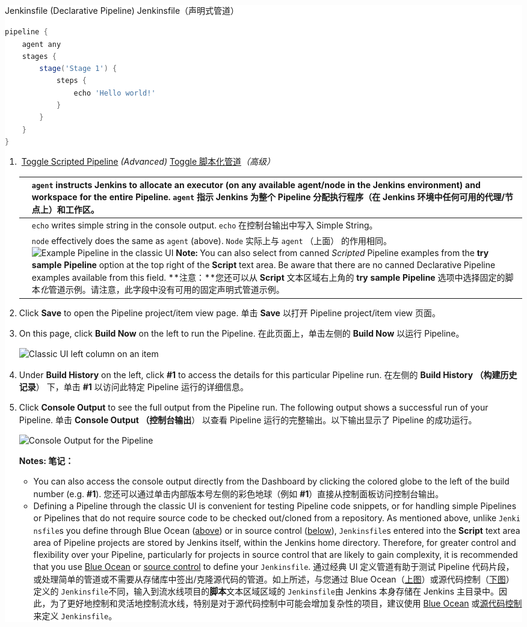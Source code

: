   Jenkinsfile (Declarative Pipeline)
   Jenkinsfile（声明式管道）

   ```groovy
   pipeline {
       agent any 
       stages {
           stage('Stage 1') {
               steps {
                   echo 'Hello world!' 
               }
           }
       }
   }
   ```

1. ​    [Toggle Scripted Pipeline](https://www.jenkins.io/doc/book/pipeline/getting-started/#)    *(Advanced)*
   [Toggle 脚本化管道](https://www.jenkins.io/doc/book/pipeline/getting-started/#)*（高级）*  

   |      | `agent` instructs Jenkins to allocate an executor (on any available agent/node in the Jenkins environment) and workspace for the entire Pipeline. `agent` 指示 Jenkins 为整个 Pipeline 分配执行程序（在 Jenkins 环境中任何可用的代理/节点上）和工作区。 |
   | ---- | ------------------------------------------------------------ |
   |      | `echo` writes simple string in the console output. `echo` 在控制台输出中写入 Simple String。 |
   |      | `node` effectively does the same as `agent` (above).  `Node` 实际上与 `agent` （上面） 的作用相同。 ![Example Pipeline in the classic UI](https://www.jenkins.io/doc/book/resources/pipeline/example-pipeline-in-classic-ui.png)  **Note:** You can also select from canned *Scripted* Pipeline examples from the **try sample Pipeline** option at the top right of the **Script** text area. Be aware that there are no canned Declarative Pipeline examples available from this field. **注意：**您还可以从 **Script** 文本区域右上角的 **try sample Pipeline** 选项中选择固定的脚本*化*管道示例。请注意，此字段中没有可用的固定声明式管道示例。 |

2. Click **Save** to open the Pipeline project/item view page.
   单击 **Save** 以打开 Pipeline project/item view 页面。

3. On this page, click **Build Now** on the left to run the Pipeline.
   在此页面上，单击左侧的 **Build Now** 以运行 Pipeline。

   ![Classic UI left column on an item](https://www.jenkins.io/doc/book/resources/pipeline/classic-ui-left-column-on-item.png)

4. Under **Build History** on the left, click **#1** to access the details for this particular Pipeline run.
   在左侧的 **Build History （构建历史记录**） 下，单击 **#1** 以访问此特定 Pipeline 运行的详细信息。

5. Click **Console Output** to see the full output from the Pipeline run. The following output shows a successful run of your Pipeline.
   单击 **Console Output （控制台输出**） 以查看 Pipeline 运行的完整输出。以下输出显示了 Pipeline 的成功运行。

   ![<strong>Console Output</strong> for the Pipeline](https://www.jenkins.io/doc/book/resources/pipeline/hello-world-console-output.png)

   **Notes: 笔记：**

   - You can also access the console output directly from the Dashboard by clicking the colored globe to the left of the build number (e.g. **#1**).
     您还可以通过单击内部版本号左侧的彩色地球（例如 **#1**）直接从控制面板访问控制台输出。
   - Defining a Pipeline through the classic UI is convenient for testing Pipeline code snippets, or for handling simple Pipelines or Pipelines that do not require source code to be checked out/cloned from a repository. As mentioned above, unlike `Jenkinsfile`s you define through Blue Ocean ([above](https://www.jenkins.io/doc/book/pipeline/getting-started/#through-blue-ocean)) or in source control ([below](https://www.jenkins.io/doc/book/pipeline/getting-started/#defining-a-pipeline-in-scm)), `Jenkinsfile`s entered into the **Script** text area area of Pipeline projects are stored by Jenkins itself, within the Jenkins home directory. Therefore, for greater control and flexibility over your Pipeline, particularly for projects in source control that are likely to gain complexity, it is recommended that you use [Blue Ocean](https://www.jenkins.io/doc/book/pipeline/getting-started/#through-blue-ocean) or [source control](https://www.jenkins.io/doc/book/pipeline/getting-started/#defining-a-pipeline-in-scm) to define your `Jenkinsfile`.
     通过经典 UI 定义管道有助于测试 Pipeline 代码片段，或处理简单的管道或不需要从存储库中签出/克隆源代码的管道。如上所述，与您通过 Blue Ocean（[上图](https://www.jenkins.io/doc/book/pipeline/getting-started/#through-blue-ocean)）或源代码控制（[下图](https://www.jenkins.io/doc/book/pipeline/getting-started/#defining-a-pipeline-in-scm)）定义的 `Jenkinsfile`不同，输入到流水线项目的**脚本**文本区域区域的 `Jenkinsfile`由 Jenkins 本身存储在 Jenkins 主目录中。因此，为了更好地控制和灵活地控制流水线，特别是对于源代码控制中可能会增加复杂性的项目，建议使用 [Blue Ocean](https://www.jenkins.io/doc/book/pipeline/getting-started/#through-blue-ocean) 或[源代码控制](https://www.jenkins.io/doc/book/pipeline/getting-started/#defining-a-pipeline-in-scm)来定义 `Jenkinsfile`。
